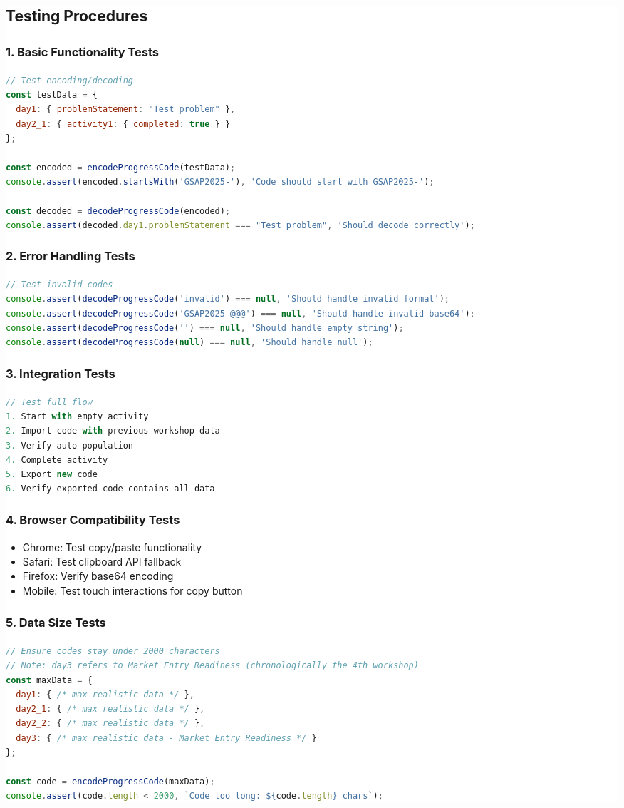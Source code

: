 ## Testing Procedures

### 1. Basic Functionality Tests

```javascript
// Test encoding/decoding
const testData = {
  day1: { problemStatement: "Test problem" },
  day2_1: { activity1: { completed: true } }
};

const encoded = encodeProgressCode(testData);
console.assert(encoded.startsWith('GSAP2025-'), 'Code should start with GSAP2025-');

const decoded = decodeProgressCode(encoded);
console.assert(decoded.day1.problemStatement === "Test problem", 'Should decode correctly');
```

### 2. Error Handling Tests

```javascript
// Test invalid codes
console.assert(decodeProgressCode('invalid') === null, 'Should handle invalid format');
console.assert(decodeProgressCode('GSAP2025-@@@') === null, 'Should handle invalid base64');
console.assert(decodeProgressCode('') === null, 'Should handle empty string');
console.assert(decodeProgressCode(null) === null, 'Should handle null');
```

### 3. Integration Tests

```javascript
// Test full flow
1. Start with empty activity
2. Import code with previous workshop data
3. Verify auto-population
4. Complete activity
5. Export new code
6. Verify exported code contains all data
```

### 4. Browser Compatibility Tests

- Chrome: Test copy/paste functionality
- Safari: Test clipboard API fallback
- Firefox: Verify base64 encoding
- Mobile: Test touch interactions for copy button

### 5. Data Size Tests

```javascript
// Ensure codes stay under 2000 characters
// Note: day3 refers to Market Entry Readiness (chronologically the 4th workshop)
const maxData = {
  day1: { /* max realistic data */ },
  day2_1: { /* max realistic data */ },
  day2_2: { /* max realistic data */ },
  day3: { /* max realistic data - Market Entry Readiness */ }
};

const code = encodeProgressCode(maxData);
console.assert(code.length < 2000, `Code too long: ${code.length} chars`);
```
